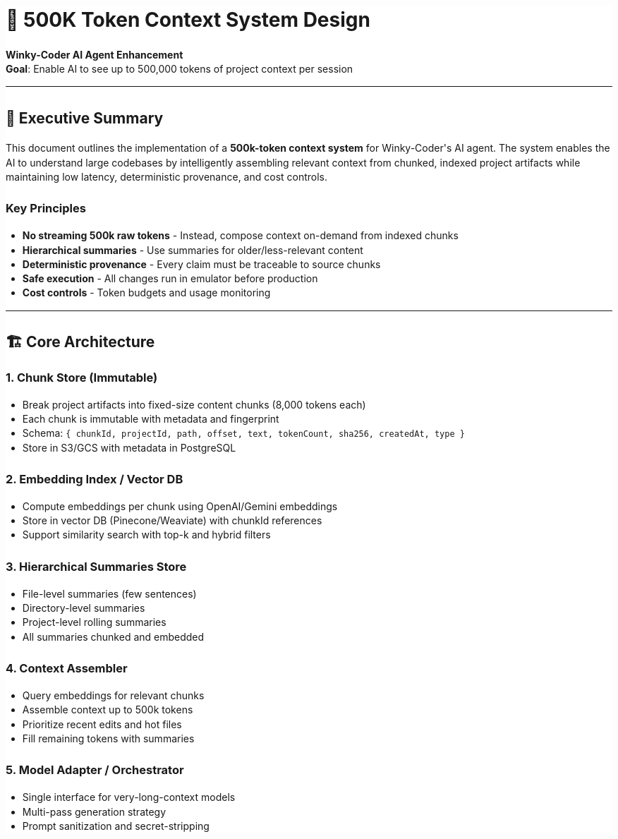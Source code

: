 # 🚀 **500K Token Context System Design**

**Winky-Coder AI Agent Enhancement**  
**Goal**: Enable AI to see up to 500,000 tokens of project context per session

---

## 🎯 **Executive Summary**

This document outlines the implementation of a **500k-token context system** for Winky-Coder's AI agent. The system enables the AI to understand large codebases by intelligently assembling relevant context from chunked, indexed project artifacts while maintaining low latency, deterministic provenance, and cost controls.

### **Key Principles**
- **No streaming 500k raw tokens** - Instead, compose context on-demand from indexed chunks
- **Hierarchical summaries** - Use summaries for older/less-relevant content
- **Deterministic provenance** - Every claim must be traceable to source chunks
- **Safe execution** - All changes run in emulator before production
- **Cost controls** - Token budgets and usage monitoring

---

## 🏗️ **Core Architecture**

### **1. Chunk Store (Immutable)**
- Break project artifacts into fixed-size content chunks (8,000 tokens each)
- Each chunk is immutable with metadata and fingerprint
- Schema: `{ chunkId, projectId, path, offset, text, tokenCount, sha256, createdAt, type }`
- Store in S3/GCS with metadata in PostgreSQL

### **2. Embedding Index / Vector DB**
- Compute embeddings per chunk using OpenAI/Gemini embeddings
- Store in vector DB (Pinecone/Weaviate) with chunkId references
- Support similarity search with top-k and hybrid filters

### **3. Hierarchical Summaries Store**
- File-level summaries (few sentences)
- Directory-level summaries
- Project-level rolling summaries
- All summaries chunked and embedded

### **4. Context Assembler**
- Query embeddings for relevant chunks
- Assemble context up to 500k tokens
- Prioritize recent edits and hot files
- Fill remaining tokens with summaries

### **5. Model Adapter / Orchestrator**
- Single interface for very-long-context models
- Multi-pass generation strategy
- Prompt sanitization and secret-stripping
